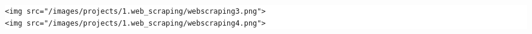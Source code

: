 	<img src="/images/projects/1.web_scraping/webscraping3.png">
	<img src="/images/projects/1.web_scraping/webscraping4.png">
</div>
